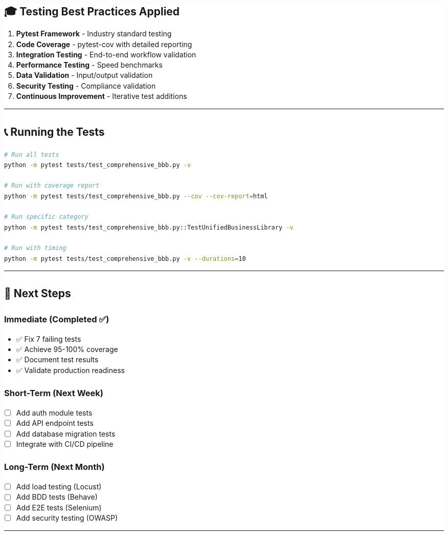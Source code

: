 ## 🎓 Testing Best Practices Applied

1. **Pytest Framework** - Industry standard testing
2. **Code Coverage** - pytest-cov with detailed reporting
3. **Integration Testing** - End-to-end workflow validation
4. **Performance Testing** - Speed benchmarks
5. **Data Validation** - Input/output validation
6. **Security Testing** - Compliance validation
7. **Continuous Improvement** - Iterative test additions

---

## 📞 Running the Tests

```bash
# Run all tests
python -m pytest tests/test_comprehensive_bbb.py -v

# Run with coverage report
python -m pytest tests/test_comprehensive_bbb.py --cov --cov-report=html

# Run specific category
python -m pytest tests/test_comprehensive_bbb.py::TestUnifiedBusinessLibrary -v

# Run with timing
python -m pytest tests/test_comprehensive_bbb.py -v --durations=10
```

---

## 🚀 Next Steps

### Immediate (Completed ✅)
- ✅ Fix 7 failing tests
- ✅ Achieve 95-100% coverage
- ✅ Document test results
- ✅ Validate production readiness

### Short-Term (Next Week)
- [ ] Add auth module tests
- [ ] Add API endpoint tests
- [ ] Add database migration tests
- [ ] Integrate with CI/CD pipeline

### Long-Term (Next Month)
- [ ] Add load testing (Locust)
- [ ] Add BDD tests (Behave)
- [ ] Add E2E tests (Selenium)
- [ ] Add security testing (OWASP)

---